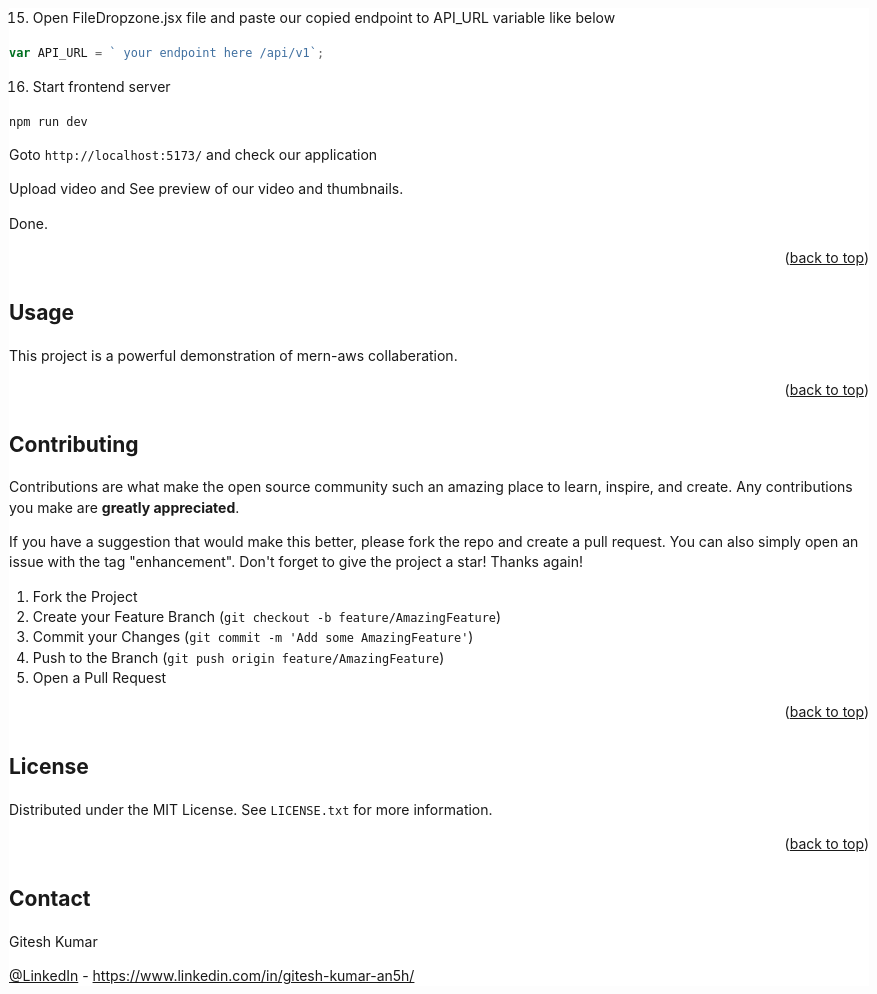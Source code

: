 15. Open FileDropzone.jsx file and paste our copied endpoint to API_URL variable like below
```js
var API_URL = ` your endpoint here /api/v1`;
```

16. Start frontend server
```js
npm run dev
```

Goto ```http://localhost:5173/``` and check our application

Upload video and See preview of our video and thumbnails.

Done.

<p align="right">(<a href="#readme-top">back to top</a>)</p>



## Usage

This project is a powerful demonstration of mern-aws collaberation.

<p align="right">(<a href="#readme-top">back to top</a>)</p>



## Contributing

Contributions are what make the open source community such an amazing place to learn, inspire, and create. Any contributions you make are **greatly appreciated**.

If you have a suggestion that would make this better, please fork the repo and create a pull request. You can also simply open an issue with the tag "enhancement".
Don't forget to give the project a star! Thanks again!

1. Fork the Project
2. Create your Feature Branch (`git checkout -b feature/AmazingFeature`)
3. Commit your Changes (`git commit -m 'Add some AmazingFeature'`)
4. Push to the Branch (`git push origin feature/AmazingFeature`)
5. Open a Pull Request

<p align="right">(<a href="#readme-top">back to top</a>)</p>



## License

Distributed under the MIT License. See `LICENSE.txt` for more information.

<p align="right">(<a href="#readme-top">back to top</a>)</p>



## Contact

Gitesh Kumar

[@LinkedIn](https://www.linkedin.com/in/gitesh-kumar-an5h/) - https://www.linkedin.com/in/gitesh-kumar-an5h/
